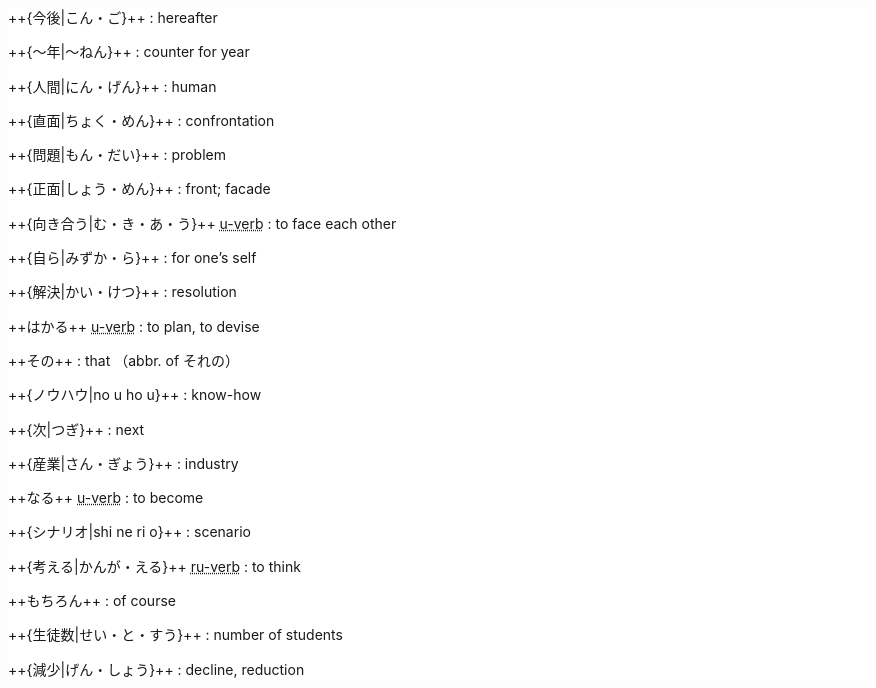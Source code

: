 ++{今後|こん・ご}++
: hereafter

++{～年|～ねん}++
: counter for year

++{人間|にん・げん}++
: human

++{直面|ちょく・めん}++
: confrontation

++{問題|もん・だい}++
: problem

++{正面|しょう・めん}++
: front; facade

++{向き合う|む・き・あ・う}++ <abbr title="う verb">u-verb</abbr>
: to face each other

++{自ら|みずか・ら}++
: for one’s self

++{解決|かい・けつ}++
: resolution

++はかる++ <abbr title="う verb">u-verb</abbr>
: to plan, to devise

++その++
: that （abbr. of それの）

++{ノウハウ|no u ho u}++
: know-how

++{次|つぎ}++
: next

++{産業|さん・ぎょう}++
: industry

++なる++ <abbr title="う verb">u-verb</abbr>
: to become

++{シナリオ|shi ne ri o}++
: scenario

++{考える|かんが・える}++ <abbr title="る verb">ru-verb</abbr>
: to think

++もちろん++
: of course

++{生徒数|せい・と・すう}++
: number of students

++{減少|げん・しょう}++
: decline, reduction
